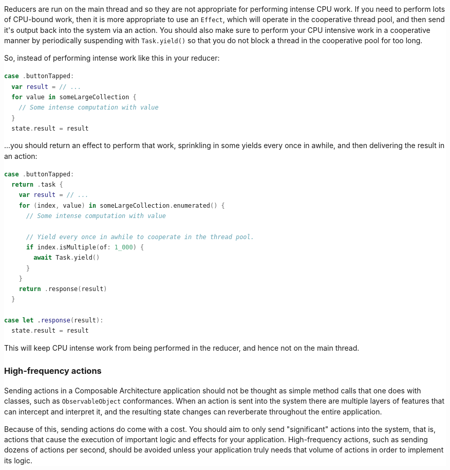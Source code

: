 Reducers are run on the main thread and so they are not appropriate for performing intense CPU
work. If you need to perform lots of CPU-bound work, then it is more appropriate to use an
``Effect``, which will operate in the cooperative thread pool, and then send it's output back into
the system via an action. You should also make sure to perform your CPU intensive work in a
cooperative manner by periodically suspending with `Task.yield()` so that you do not block a thread
in the cooperative pool for too long.

So, instead of performing intense work like this in your reducer:

```swift
case .buttonTapped:
  var result = // ...
  for value in someLargeCollection {
    // Some intense computation with value
  }
  state.result = result
```

...you should return an effect to perform that work, sprinkling in some yields every once in awhile,
and then delivering the result in an action:

```swift
case .buttonTapped:
  return .task {
    var result = // ...
    for (index, value) in someLargeCollection.enumerated() {
      // Some intense computation with value

      // Yield every once in awhile to cooperate in the thread pool.
      if index.isMultiple(of: 1_000) {
        await Task.yield()
      }
    }
    return .response(result)
  }

case let .response(result):
  state.result = result
```

This will keep CPU intense work from being performed in the reducer, and hence not on the main 
thread.

### High-frequency actions

Sending actions in a Composable Architecture application should not be thought as simple method
calls that one does with classes, such as `ObservableObject` conformances. When an action is sent
into the system there are multiple layers of features that can intercept and interpret it, and 
the resulting state changes can reverberate throughout the entire application.

Because of this, sending actions do come with a cost. You should aim to only send "significant" 
actions into the system, that is, actions that cause the execution of important logic and effects
for your application. High-frequency actions, such as sending dozens of actions per second, 
should be avoided unless your application truly needs that volume of actions in order to implement
its logic.
